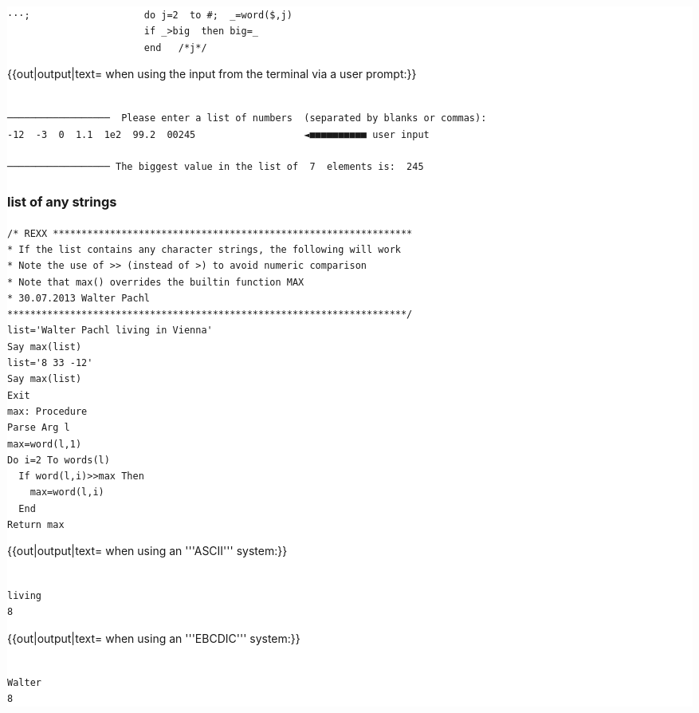 ```rexx
···;                    do j=2  to #;  _=word($,j)
                        if _>big  then big=_
                        end   /*j*/
```

{{out|output|text=  when using the input from the terminal via a user prompt:}}

```txt

──────────────────  Please enter a list of numbers  (separated by blanks or commas):
-12  -3  0  1.1  1e2  99.2  00245                   ◄■■■■■■■■■■ user input

────────────────── The biggest value in the list of  7  elements is:  245

```



### list of any strings


```rexx
/* REXX ***************************************************************
* If the list contains any character strings, the following will work
* Note the use of >> (instead of >) to avoid numeric comparison
* Note that max() overrides the builtin function MAX
* 30.07.2013 Walter Pachl
**********************************************************************/
list='Walter Pachl living in Vienna'
Say max(list)
list='8 33 -12'
Say max(list)
Exit
max: Procedure
Parse Arg l
max=word(l,1)
Do i=2 To words(l)
  If word(l,i)>>max Then
    max=word(l,i)
  End
Return max
```

{{out|output|text=  when using an   '''ASCII'''   system:}}

```txt

living
8

```

{{out|output|text=  when using an   '''EBCDIC'''   system:}}

```txt

Walter
8

```
